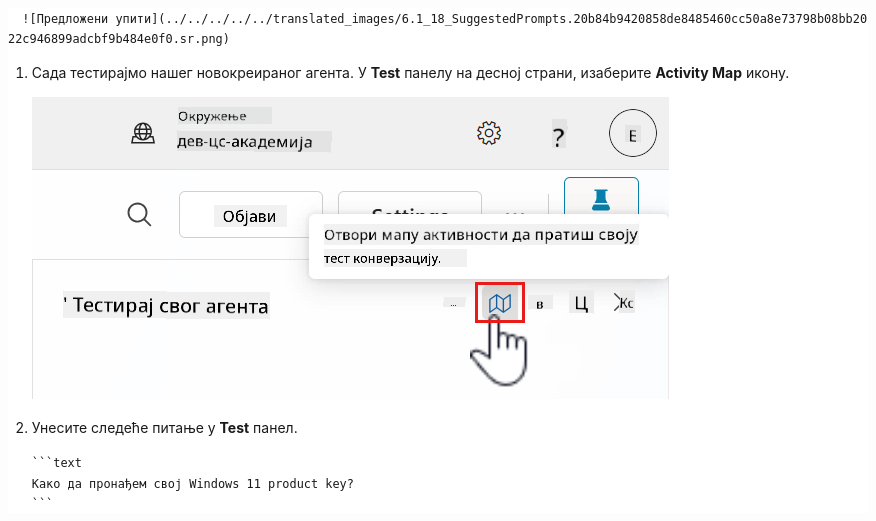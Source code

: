       ![Предложени упити](../../../../../translated_images/6.1_18_SuggestedPrompts.20b84b9420858de8485460cc50a8e73798b08bb2022c946899adcbf9b484e0f0.sr.png)

1. Сада тестирајмо нашег новокреираног агента. У **Test** панелу на десној страни, изаберите **Activity Map** икону.

      ![Изаберите Activity Map](../../../../../translated_images/6.1_19_ActivityMap.b2e6c77c69fd953818dc73b4dbe2e6d46529cf105d7a4a18c590d15c0b717cf4.sr.png)

1. Унесите следеће питање у **Test** панел.

       ```text
       Како да пронађем свој Windows 11 product key?
       ```
